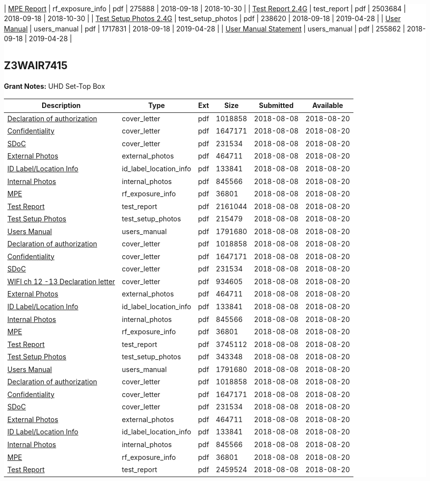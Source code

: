 | [MPE Report](Z3WAIR4920V2/47a57ee26586ec1613ac0e567dd7b6bb/4009814.pdf) | rf_exposure_info | pdf | 275888 | 2018-09-18 | 2018-10-30 |
| [Test Report 2.4G](Z3WAIR4920V2/47a57ee26586ec1613ac0e567dd7b6bb/4009917.pdf) | test_report | pdf | 2503684 | 2018-09-18 | 2018-10-30 |
| [Test Setup Photos 2.4G](Z3WAIR4920V2/47a57ee26586ec1613ac0e567dd7b6bb/4009912.pdf) | test_setup_photos | pdf | 238620 | 2018-09-18 | 2019-04-28 |
| [User Manual](Z3WAIR4920V2/47a57ee26586ec1613ac0e567dd7b6bb/4009810.pdf) | users_manual | pdf | 1717831 | 2018-09-18 | 2019-04-28 |
| [User Manual Statement](Z3WAIR4920V2/47a57ee26586ec1613ac0e567dd7b6bb/4009811.pdf) | users_manual | pdf | 255862 | 2018-09-18 | 2019-04-28 |
## Z3WAIR7415
**Grant Notes:** UHD Set-Top Box

| Description | Type | Ext | Size | Submitted | Available |
| ----------- | ---- | --- | ---- | --------- | --------- |
| [Declaration of authorization](Z3WAIR7415/793fca0b155d886d8a0908328041f6b5/3955763.pdf) | cover_letter | pdf | 1018858 | 2018-08-08 | 2018-08-20 |
| [Confidentiality](Z3WAIR7415/793fca0b155d886d8a0908328041f6b5/3955764.pdf) | cover_letter | pdf | 1647171 | 2018-08-08 | 2018-08-20 |
| [SDoC](Z3WAIR7415/793fca0b155d886d8a0908328041f6b5/3955765.pdf) | cover_letter | pdf | 231534 | 2018-08-08 | 2018-08-20 |
| [External Photos](Z3WAIR7415/793fca0b155d886d8a0908328041f6b5/3955739.pdf) | external_photos | pdf | 464711 | 2018-08-08 | 2018-08-20 |
| [ID Label/Location Info](Z3WAIR7415/793fca0b155d886d8a0908328041f6b5/3955740.pdf) | id_label_location_info | pdf | 133841 | 2018-08-08 | 2018-08-20 |
| [Internal Photos](Z3WAIR7415/793fca0b155d886d8a0908328041f6b5/3955741.pdf) | internal_photos | pdf | 845566 | 2018-08-08 | 2018-08-20 |
| [MPE](Z3WAIR7415/793fca0b155d886d8a0908328041f6b5/3955767.pdf) | rf_exposure_info | pdf | 36801 | 2018-08-08 | 2018-08-20 |
| [Test Report](Z3WAIR7415/793fca0b155d886d8a0908328041f6b5/3955766.pdf) | test_report | pdf | 2161044 | 2018-08-08 | 2018-08-20 |
| [Test Setup Photos](Z3WAIR7415/793fca0b155d886d8a0908328041f6b5/3955738.pdf) | test_setup_photos | pdf | 215479 | 2018-08-08 | 2018-08-20 |
| [Users Manual](Z3WAIR7415/793fca0b155d886d8a0908328041f6b5/3955742.pdf) | users_manual | pdf | 1791680 | 2018-08-08 | 2018-08-20 |
| [Declaration of authorization](Z3WAIR7415/0aa4d50ade7e810c1175461bb744babd/3955763.pdf) | cover_letter | pdf | 1018858 | 2018-08-08 | 2018-08-20 |
| [Confidentiality](Z3WAIR7415/0aa4d50ade7e810c1175461bb744babd/3955764.pdf) | cover_letter | pdf | 1647171 | 2018-08-08 | 2018-08-20 |
| [SDoC](Z3WAIR7415/0aa4d50ade7e810c1175461bb744babd/3955765.pdf) | cover_letter | pdf | 231534 | 2018-08-08 | 2018-08-20 |
| [WIFI ch 12 -13  Declaration letter](Z3WAIR7415/0aa4d50ade7e810c1175461bb744babd/3955784.pdf) | cover_letter | pdf | 934605 | 2018-08-08 | 2018-08-20 |
| [External Photos](Z3WAIR7415/0aa4d50ade7e810c1175461bb744babd/3955739.pdf) | external_photos | pdf | 464711 | 2018-08-08 | 2018-08-20 |
| [ID Label/Location Info](Z3WAIR7415/0aa4d50ade7e810c1175461bb744babd/3955740.pdf) | id_label_location_info | pdf | 133841 | 2018-08-08 | 2018-08-20 |
| [Internal Photos](Z3WAIR7415/0aa4d50ade7e810c1175461bb744babd/3955741.pdf) | internal_photos | pdf | 845566 | 2018-08-08 | 2018-08-20 |
| [MPE](Z3WAIR7415/0aa4d50ade7e810c1175461bb744babd/3955767.pdf) | rf_exposure_info | pdf | 36801 | 2018-08-08 | 2018-08-20 |
| [Test Report](Z3WAIR7415/0aa4d50ade7e810c1175461bb744babd/3955785.pdf) | test_report | pdf | 3745112 | 2018-08-08 | 2018-08-20 |
| [Test Setup Photos](Z3WAIR7415/0aa4d50ade7e810c1175461bb744babd/3955753.pdf) | test_setup_photos | pdf | 343348 | 2018-08-08 | 2018-08-20 |
| [Users Manual](Z3WAIR7415/0aa4d50ade7e810c1175461bb744babd/3955742.pdf) | users_manual | pdf | 1791680 | 2018-08-08 | 2018-08-20 |
| [Declaration of authorization](Z3WAIR7415/551271af38952f138a8c8e9da617e4a3/3955763.pdf) | cover_letter | pdf | 1018858 | 2018-08-08 | 2018-08-20 |
| [Confidentiality](Z3WAIR7415/551271af38952f138a8c8e9da617e4a3/3955764.pdf) | cover_letter | pdf | 1647171 | 2018-08-08 | 2018-08-20 |
| [SDoC](Z3WAIR7415/551271af38952f138a8c8e9da617e4a3/3955765.pdf) | cover_letter | pdf | 231534 | 2018-08-08 | 2018-08-20 |
| [External Photos](Z3WAIR7415/551271af38952f138a8c8e9da617e4a3/3955739.pdf) | external_photos | pdf | 464711 | 2018-08-08 | 2018-08-20 |
| [ID Label/Location Info](Z3WAIR7415/551271af38952f138a8c8e9da617e4a3/3955740.pdf) | id_label_location_info | pdf | 133841 | 2018-08-08 | 2018-08-20 |
| [Internal Photos](Z3WAIR7415/551271af38952f138a8c8e9da617e4a3/3955741.pdf) | internal_photos | pdf | 845566 | 2018-08-08 | 2018-08-20 |
| [MPE](Z3WAIR7415/551271af38952f138a8c8e9da617e4a3/3955767.pdf) | rf_exposure_info | pdf | 36801 | 2018-08-08 | 2018-08-20 |
| [Test Report](Z3WAIR7415/551271af38952f138a8c8e9da617e4a3/3955791.pdf) | test_report | pdf | 2459524 | 2018-08-08 | 2018-08-20 |